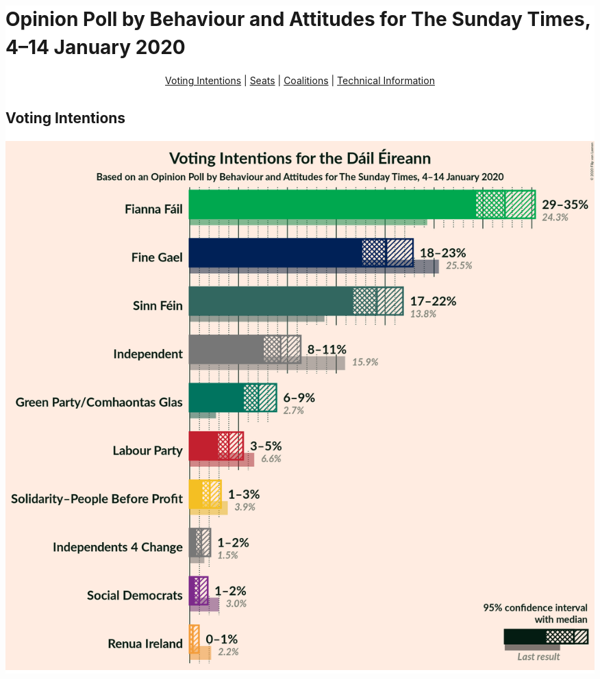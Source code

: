 # Opinion Poll by Behaviour and Attitudes for The Sunday Times, 4–14 January 2020

<p align="center"><a href="#voting-intentions">Voting Intentions</a> | <a href="#seats">Seats</a> | <a href="#coalitions">Coalitions</a> | <a href="#technical-information">Technical Information</a></p>

## Voting Intentions

![Graph with voting intentions not yet produced](2020-01-14-BehaviourandAttitudes.png "Voting Intentions")
